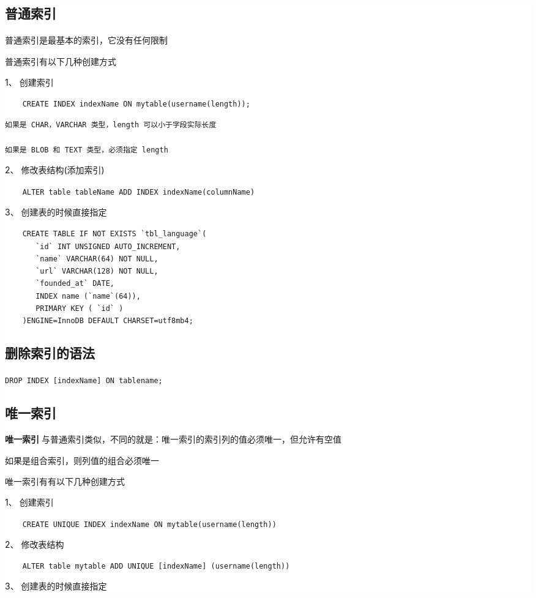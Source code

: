 ## 普通索引 ##

普通索引是最基本的索引，它没有任何限制

普通索引有以下几种创建方式

1、  创建索引
    
```
    CREATE INDEX indexName ON mytable(username(length));
```
    
    如果是 CHAR，VARCHAR 类型，length 可以小于字段实际长度
    
    如果是 BLOB 和 TEXT 类型，必须指定 length
2、  修改表结构(添加索引)
    
```
    ALTER table tableName ADD INDEX indexName(columnName)
```
3、  创建表的时候直接指定
    
```
    CREATE TABLE IF NOT EXISTS `tbl_language`(
       `id` INT UNSIGNED AUTO_INCREMENT,
       `name` VARCHAR(64) NOT NULL,
       `url` VARCHAR(128) NOT NULL,
       `founded_at` DATE,
       INDEX name (`name`(64)),
       PRIMARY KEY ( `id` )
    )ENGINE=InnoDB DEFAULT CHARSET=utf8mb4;
```

## 删除索引的语法 ##

```
DROP INDEX [indexName] ON tablename;
```

## 唯一索引 ##

**唯一索引** 与普通索引类似，不同的就是：唯一索引的索引列的值必须唯一，但允许有空值

如果是组合索引，则列值的组合必须唯一

唯一索引有有以下几种创建方式

1、  创建索引
    
```
    CREATE UNIQUE INDEX indexName ON mytable(username(length))
```
2、  修改表结构
    
```
    ALTER table mytable ADD UNIQUE [indexName] (username(length))
```
3、  创建表的时候直接指定
    